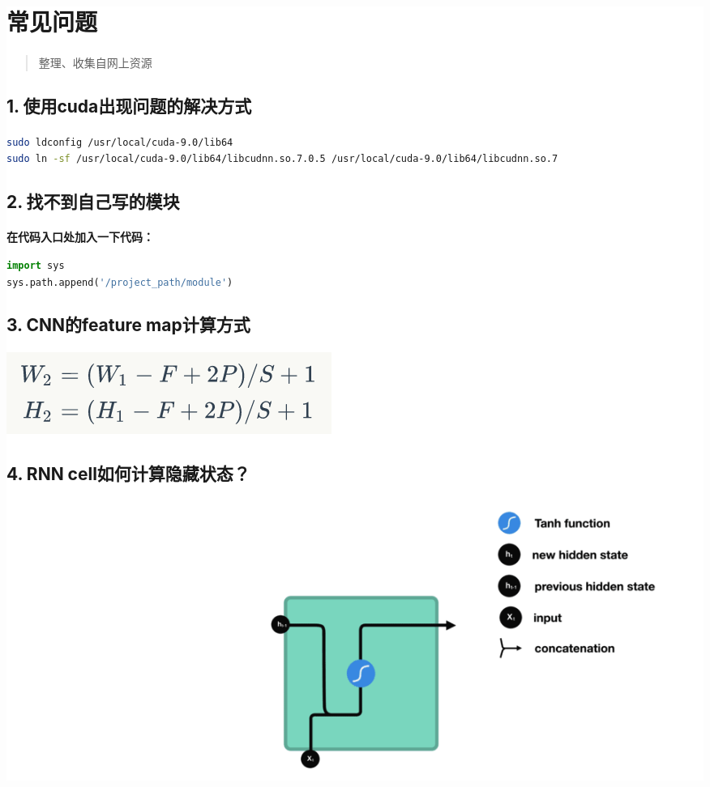 # 常见问题

> 整理、收集自网上资源

## 1. 使用cuda出现问题的解决方式

```bash
sudo ldconfig /usr/local/cuda-9.0/lib64
sudo ln -sf /usr/local/cuda-9.0/lib64/libcudnn.so.7.0.5 /usr/local/cuda-9.0/lib64/libcudnn.so.7
```

## 2. 找不到自己写的模块

**在代码入口处加入一下代码：**

```python
import sys
sys.path.append('/project_path/module')
```

## 3. CNN的feature map计算方式

![cnn](../images/cnn_feature_map.png)

## 4. RNN cell如何计算隐藏状态？

![rnn_cell](../images/rnn_cell.gif)
